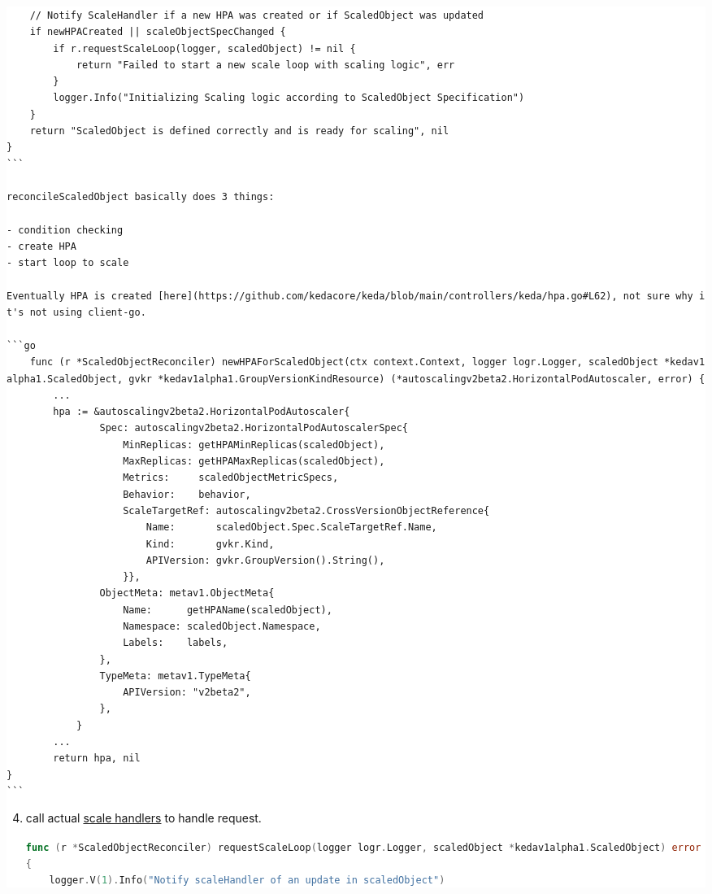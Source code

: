     	// Notify ScaleHandler if a new HPA was created or if ScaledObject was updated
    	if newHPACreated || scaleObjectSpecChanged {
    		if r.requestScaleLoop(logger, scaledObject) != nil {
    			return "Failed to start a new scale loop with scaling logic", err
    		}
    		logger.Info("Initializing Scaling logic according to ScaledObject Specification")
    	}
    	return "ScaledObject is defined correctly and is ready for scaling", nil
    }
    ```
    
    reconcileScaledObject basically does 3 things:
    
    - condition checking
    - create HPA
    - start loop to scale
    
    Eventually HPA is created [here](https://github.com/kedacore/keda/blob/main/controllers/keda/hpa.go#L62), not sure why it's not using client-go.
    
    ```go
    	func (r *ScaledObjectReconciler) newHPAForScaledObject(ctx context.Context, logger logr.Logger, scaledObject *kedav1alpha1.ScaledObject, gvkr *kedav1alpha1.GroupVersionKindResource) (*autoscalingv2beta2.HorizontalPodAutoscaler, error) {
    		...
    		hpa := &autoscalingv2beta2.HorizontalPodAutoscaler{
    				Spec: autoscalingv2beta2.HorizontalPodAutoscalerSpec{
    					MinReplicas: getHPAMinReplicas(scaledObject),
    					MaxReplicas: getHPAMaxReplicas(scaledObject),
    					Metrics:     scaledObjectMetricSpecs,
    					Behavior:    behavior,
    					ScaleTargetRef: autoscalingv2beta2.CrossVersionObjectReference{
    						Name:       scaledObject.Spec.ScaleTargetRef.Name,
    						Kind:       gvkr.Kind,
    						APIVersion: gvkr.GroupVersion().String(),
    					}},
    				ObjectMeta: metav1.ObjectMeta{
    					Name:      getHPAName(scaledObject),
    					Namespace: scaledObject.Namespace,
    					Labels:    labels,
    				},
    				TypeMeta: metav1.TypeMeta{
    					APIVersion: "v2beta2",
    				},
    			}
    		...
    		return hpa, nil
    }
    ```
    
4. call actual [scale handlers](https://github.com/kedacore/keda/blob/main/controllers/keda/scaledobject_controller.go#L394) to handle request.
    
    ```go
    func (r *ScaledObjectReconciler) requestScaleLoop(logger logr.Logger, scaledObject *kedav1alpha1.ScaledObject) error {
    	logger.V(1).Info("Notify scaleHandler of an update in scaledObject")
    